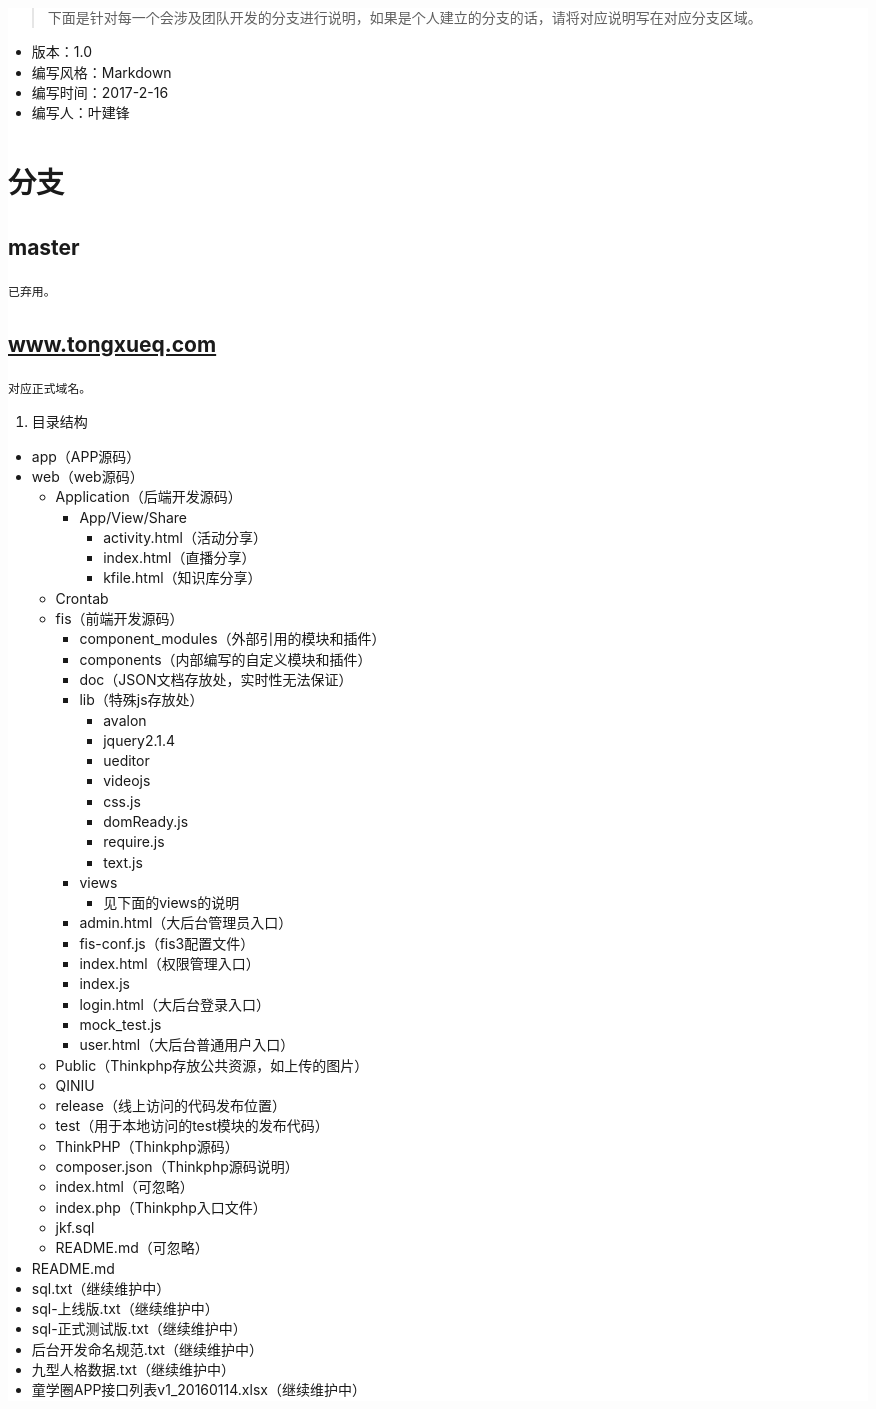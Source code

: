 >下面是针对每一个会涉及团队开发的分支进行说明，如果是个人建立的分支的话，请将对应说明写在对应分支区域。

 - 版本：1.0 
 - 编写风格：Markdown
 - 编写时间：2017-2-16 
 - 编写人：叶建锋

# 分支
## master
    已弃用。
    
## www.tongxueq.com
    对应正式域名。
    
1. 目录结构  
 - app（APP源码）
 - web（web源码）
	 - Application（后端开发源码）
	     - App/View/Share
			 - activity.html（活动分享）
			 - index.html（直播分享）
			 - kfile.html（知识库分享）	     
	 - Crontab
	 - fis（前端开发源码）
		 - component_modules（外部引用的模块和插件）
		 - components（内部编写的自定义模块和插件）
		 - doc（JSON文档存放处，实时性无法保证）
		 - lib（特殊js存放处）
			 - avalon
			 - jquery2.1.4
			 - ueditor
			 - videojs
			 - css.js
			 - domReady.js
			 - require.js
			 - text.js		 
		 - views
		    - 见下面的views的说明
		 - admin.html（大后台管理员入口）
		 - fis-conf.js（fis3配置文件）
		 - index.html（权限管理入口）
		 - index.js
		 - login.html（大后台登录入口）
		 - mock_test.js
		 - user.html（大后台普通用户入口）	 
	 - Public（Thinkphp存放公共资源，如上传的图片）
	 - QINIU
	 - release（线上访问的代码发布位置）
	 - test（用于本地访问的test模块的发布代码）
	 - ThinkPHP（Thinkphp源码）
	 - composer.json（Thinkphp源码说明）
	 - index.html（可忽略）
	 - index.php（Thinkphp入口文件）
	 - jkf.sql
	 - README.md（可忽略）
 - README.md
 - sql.txt（继续维护中）
 - sql-上线版.txt（继续维护中）
 - sql-正式测试版.txt（继续维护中）
 - 后台开发命名规范.txt（继续维护中）
 - 九型人格数据.txt（继续维护中）
 - 童学圈APP接口列表v1_20160114.xlsx（继续维护中）